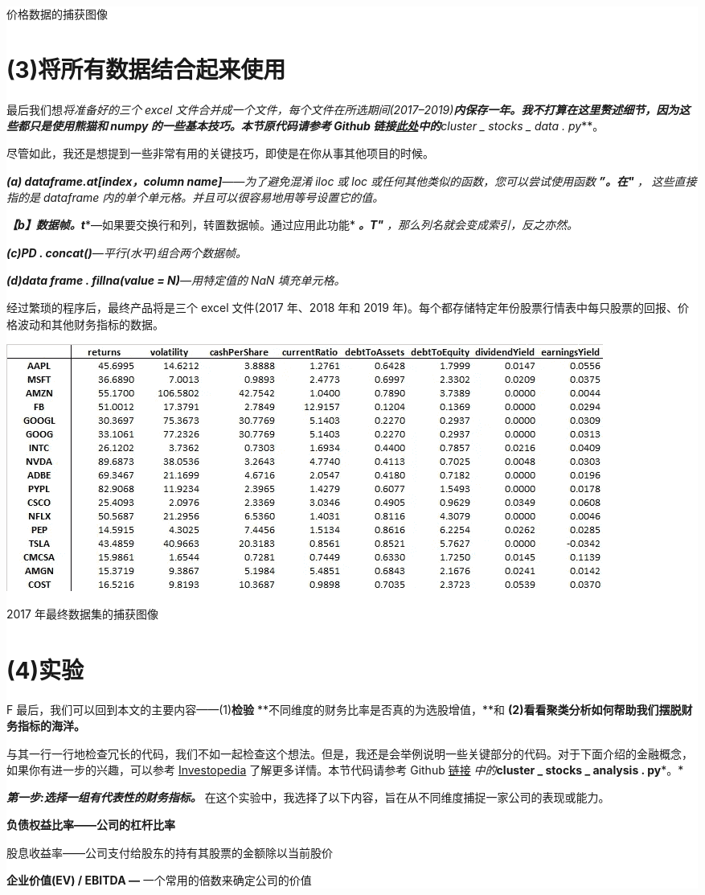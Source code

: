 价格数据的捕获图像

# (3)将所有数据结合起来使用

最后我们想**将准备好的三个 excel 文件合并成一个文件，每个文件在所选期间(2017–2019)**内保存一年。我不打算在这里赘述细节，因为这些都只是使用熊猫和 numpy 的一些基本技巧。本节原代码请参考 Github 链接[此处](https://github.com/ngaiyin1760/Cluster-analysis-for-stock-selection)中的***cluster _ stocks _ data . py***。

尽管如此，我还是想提到一些非常有用的关键技巧，即使是在你从事其他项目的时候。

***(a) dataframe.at[index，column name]****——为了避免混淆 iloc 或 loc 或任何其他类似的函数，您可以尝试使用函数* ***”。在"*** *，* *这些直接指的是 dataframe 内的单个单元格。并且可以很容易地用等号设置它的值。*

***【b】数据帧。t****—如果要交换行和列，转置数据帧。通过应用此功能* ***。T"*** *，那么列名就会变成索引，反之亦然。*

***(c)PD . concat()****—平行(水平)组合两个数据帧。*

***(d)data frame . fillna(value = N)****—用特定值的 NaN 填充单元格。*

经过繁琐的程序后，最终产品将是三个 excel 文件(2017 年、2018 年和 2019 年)。每个都存储特定年份股票行情表中每只股票的回报、价格波动和其他财务指标的数据。

![](img/b43b02ad43cf7ed28b6ac235d7d07edc.png)

2017 年最终数据集的捕获图像

# (4)实验

F 最后，我们可以回到本文的主要内容——(1)**检验** **不同维度的财务比率是否真的为选股增值，**和 **(2)看看聚类分析如何帮助我们摆脱财务指标的海洋。**

与其一行一行地检查冗长的代码，我们不如一起检查这个想法。但是，我还是会举例说明一些关键部分的代码。对于下面介绍的金融概念，如果你有进一步的兴趣，可以参考 [Investopedia](https://www.investopedia.com/) 了解更多详情。本节代码请参考 Github [链接](https://github.com/ngaiyin1760/Cluster-analysis-for-stock-selection) *中的***cluster _ stocks _ analysis . py***。*

***第一步:选择一组有代表性的财务指标。*** 在这个实验中，我选择了以下内容，旨在从不同维度捕捉一家公司的表现或能力。

**负债权益比率——公司的杠杆比率**

股息收益率——公司支付给股东的持有其股票的金额除以当前股价

**企业价值(EV) / EBITDA —** 一个常用的倍数来确定公司的价值
